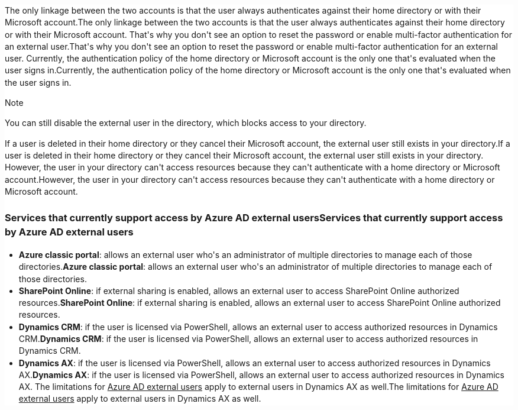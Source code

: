 <span data-ttu-id="53efc-139">The only linkage between the two accounts is that the user always authenticates against their home directory or with their Microsoft account.</span><span class="sxs-lookup"><span data-stu-id="53efc-139">The only linkage between the two accounts is that the user always authenticates against their home directory or with their Microsoft account.</span></span> <span data-ttu-id="53efc-140">That's why you don't see an option to reset the password or enable multi-factor authentication for an external user.</span><span class="sxs-lookup"><span data-stu-id="53efc-140">That's why you don't see an option to reset the password or enable multi-factor authentication for an external user.</span></span> <span data-ttu-id="53efc-141">Currently, the authentication policy of the home directory or Microsoft account is the only one that's evaluated when the user signs in.</span><span class="sxs-lookup"><span data-stu-id="53efc-141">Currently, the authentication policy of the home directory or Microsoft account is the only one that's evaluated when the user signs in.</span></span>

> [!NOTE]
> You can still disable the external user in the directory, which blocks access to your directory.
>
>

<span data-ttu-id="53efc-143">If a user is deleted in their home directory or they cancel their Microsoft account, the external user still exists in your directory.</span><span class="sxs-lookup"><span data-stu-id="53efc-143">If a user is deleted in their home directory or they cancel their Microsoft account, the external user still exists in your directory.</span></span> <span data-ttu-id="53efc-144">However, the user in your directory can't access resources because they can't authenticate with a home directory or Microsoft account.</span><span class="sxs-lookup"><span data-stu-id="53efc-144">However, the user in your directory can't access resources because they can't authenticate with a home directory or Microsoft account.</span></span>

### <a name="services-that-currently-support-access-by-azure-ad-external-users"></a><span data-ttu-id="53efc-145">Services that currently support access by Azure AD external users</span><span class="sxs-lookup"><span data-stu-id="53efc-145">Services that currently support access by Azure AD external users</span></span>
* <span data-ttu-id="53efc-146">**Azure classic portal**: allows an external user who's an administrator of multiple directories to manage each of those directories.</span><span class="sxs-lookup"><span data-stu-id="53efc-146">**Azure classic portal**: allows an external user who's an administrator of multiple directories to manage each of those directories.</span></span>
* <span data-ttu-id="53efc-147">**SharePoint Online**: if external sharing is enabled, allows an external user to access SharePoint Online authorized resources.</span><span class="sxs-lookup"><span data-stu-id="53efc-147">**SharePoint Online**: if external sharing is enabled, allows an external user to access SharePoint Online authorized resources.</span></span>
* <span data-ttu-id="53efc-148">**Dynamics CRM**: if the user is licensed via PowerShell, allows an external user to access authorized resources in Dynamics CRM.</span><span class="sxs-lookup"><span data-stu-id="53efc-148">**Dynamics CRM**: if the user is licensed via PowerShell, allows an external user to access authorized resources in Dynamics CRM.</span></span>
* <span data-ttu-id="53efc-149">**Dynamics AX**: if the user is licensed via PowerShell, allows an external user to access authorized resources in Dynamics AX.</span><span class="sxs-lookup"><span data-stu-id="53efc-149">**Dynamics AX**: if the user is licensed via PowerShell, allows an external user to access authorized resources in Dynamics AX.</span></span> <span data-ttu-id="53efc-150">The limitations for [Azure AD external users](#known-limitations-of-azure-ad-external-users) apply to external users in Dynamics AX as well.</span><span class="sxs-lookup"><span data-stu-id="53efc-150">The limitations for [Azure AD external users](#known-limitations-of-azure-ad-external-users) apply to external users in Dynamics AX as well.</span></span>
